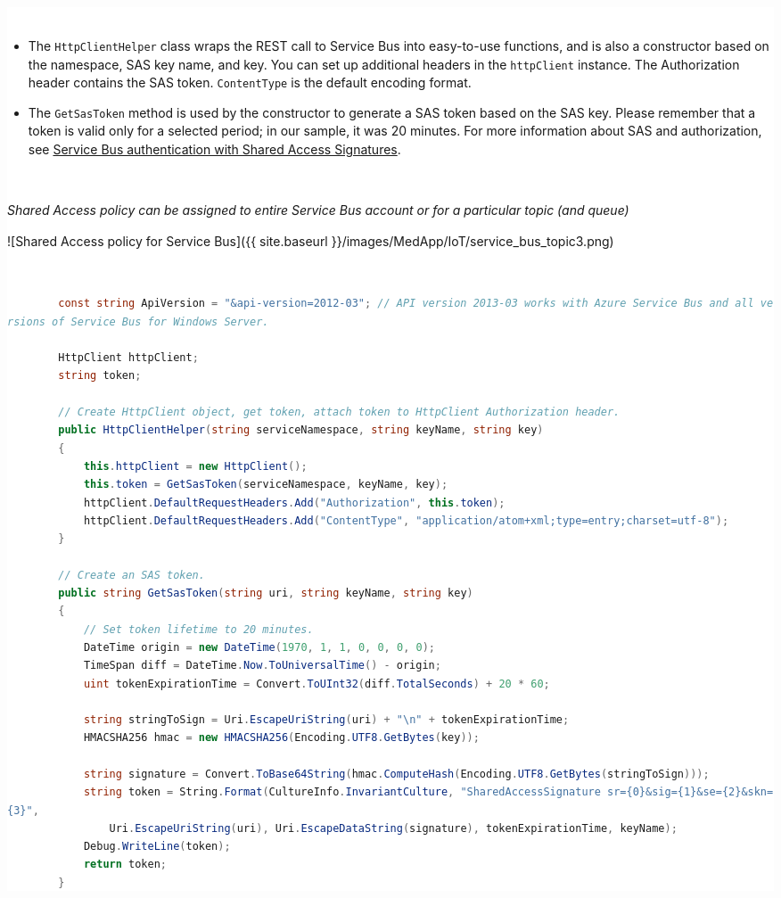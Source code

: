   <br/>

- The `HttpClientHelper` class wraps the REST call to Service Bus into easy-to-use functions, and is also a constructor based on the namespace, SAS key name, and key. You can set up additional headers in the `httpClient` instance. The Authorization header contains the SAS token. `ContentType` is the default encoding format.

- The `GetSasToken` method is used by the constructor to generate a SAS token based on the SAS key. Please remember that a token is valid only for a selected period; in our sample, it was 20 minutes. For more information about SAS and authorization, see [Service Bus authentication with Shared Access Signatures](https://docs.microsoft.com/en-us/azure/service-bus-messaging/service-bus-sas).

<br/>

*Shared Access policy can be assigned to entire Service Bus account or for a particular topic (and queue)*

![Shared Access policy for Service Bus]({{ site.baseurl }}/images/MedApp/IoT/service_bus_topic3.png)   

<br/>


```cs
        const string ApiVersion = "&api-version=2012-03"; // API version 2013-03 works with Azure Service Bus and all versions of Service Bus for Windows Server.

        HttpClient httpClient;
        string token;

        // Create HttpClient object, get token, attach token to HttpClient Authorization header.
        public HttpClientHelper(string serviceNamespace, string keyName, string key)
        {
            this.httpClient = new HttpClient();
            this.token = GetSasToken(serviceNamespace, keyName, key);
            httpClient.DefaultRequestHeaders.Add("Authorization", this.token);
            httpClient.DefaultRequestHeaders.Add("ContentType", "application/atom+xml;type=entry;charset=utf-8");
        }

        // Create an SAS token. 
        public string GetSasToken(string uri, string keyName, string key)
        {
            // Set token lifetime to 20 minutes.
            DateTime origin = new DateTime(1970, 1, 1, 0, 0, 0, 0);
            TimeSpan diff = DateTime.Now.ToUniversalTime() - origin;
            uint tokenExpirationTime = Convert.ToUInt32(diff.TotalSeconds) + 20 * 60;

            string stringToSign = Uri.EscapeUriString(uri) + "\n" + tokenExpirationTime;
            HMACSHA256 hmac = new HMACSHA256(Encoding.UTF8.GetBytes(key));

            string signature = Convert.ToBase64String(hmac.ComputeHash(Encoding.UTF8.GetBytes(stringToSign)));
            string token = String.Format(CultureInfo.InvariantCulture, "SharedAccessSignature sr={0}&sig={1}&se={2}&skn={3}",
                Uri.EscapeUriString(uri), Uri.EscapeDataString(signature), tokenExpirationTime, keyName);
            Debug.WriteLine(token);
            return token;
        }
```

